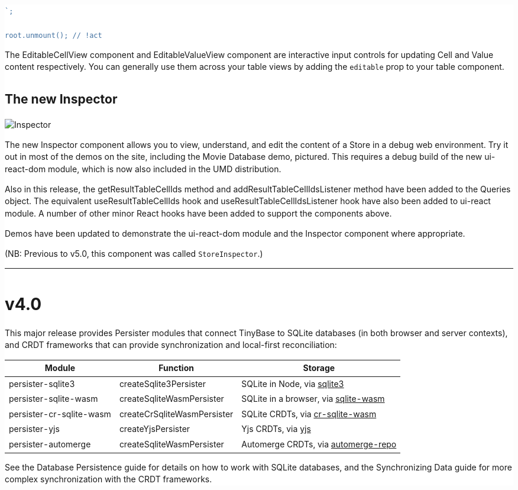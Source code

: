 ```jsx
`;

root.unmount(); // !act
```

The EditableCellView component and EditableValueView component are interactive
input controls for updating Cell and Value content respectively. You can
generally use them across your table views by adding the `editable` prop to your
table component.

## The new Inspector

![Inspector](/store-inspector.webp 'Inspector')

The new Inspector component allows you to view, understand, and edit the content
of a Store in a debug web environment. Try it out in most of the demos on the
site, including the Movie Database demo, pictured. This requires a debug build
of the new ui-react-dom module, which is now also included in the UMD
distribution.

Also in this release, the getResultTableCellIds method and
addResultTableCellIdsListener method have been added to the Queries object. The
equivalent useResultTableCellIds hook and useResultTableCellIdsListener hook
have also been added to ui-react module. A number of other minor React hooks
have been added to support the components above.

Demos have been updated to demonstrate the ui-react-dom module and the Inspector
component where appropriate.

(NB: Previous to v5.0, this component was called `StoreInspector`.)

---

# v4.0

This major release provides Persister modules that connect TinyBase to SQLite
databases (in both browser and server contexts), and CRDT frameworks that can
provide synchronization and local-first reconciliation:

| Module                   | Function                    | Storage                                                                            |
| ------------------------ | --------------------------- | ---------------------------------------------------------------------------------- |
| persister-sqlite3        | createSqlite3Persister      | SQLite in Node, via [sqlite3](https://github.com/TryGhost/node-sqlite3)            |
| persister-sqlite-wasm    | createSqliteWasmPersister   | SQLite in a browser, via [sqlite-wasm](https://github.com/tomayac/sqlite-wasm)     |
| persister-cr-sqlite-wasm | createCrSqliteWasmPersister | SQLite CRDTs, via [cr-sqlite-wasm](https://github.com/vlcn-io/cr-sqlite)           |
| persister-yjs            | createYjsPersister          | Yjs CRDTs, via [yjs](https://github.com/yjs/yjs)                                   |
| persister-automerge      | createSqliteWasmPersister   | Automerge CRDTs, via [automerge-repo](https://github.com/automerge/automerge-repo) |

See the Database Persistence guide for details on how to work with SQLite
databases, and the Synchronizing Data guide for more complex synchronization
with the CRDT frameworks.
